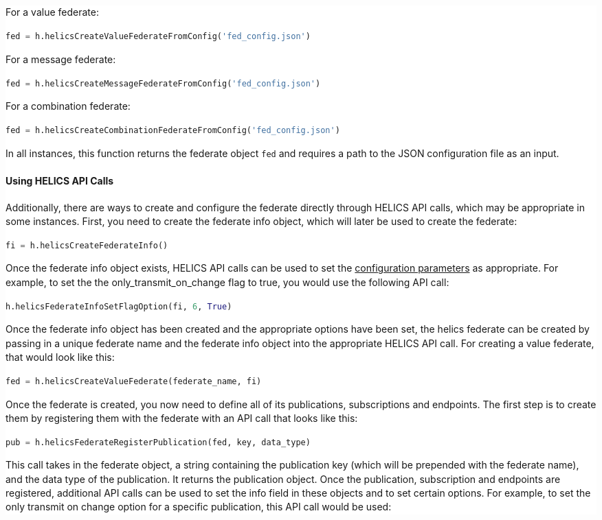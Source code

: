 For a value federate:

```python
fed = h.helicsCreateValueFederateFromConfig('fed_config.json')
```

For a message federate:

```python
fed = h.helicsCreateMessageFederateFromConfig('fed_config.json')
```

For a combination federate:

```python
fed = h.helicsCreateCombinationFederateFromConfig('fed_config.json')
```

In all instances, this function returns the federate object `fed` and requires a path to the JSON configuration file as an input.

#### Using HELICS API Calls

Additionally, there are ways to create and configure the federate directly through HELICS API calls, which may be appropriate in some instances. First, you need to create the federate info object, which will later be used to create the federate:

```python
fi = h.helicsCreateFederateInfo()
```

Once the federate info object exists, HELICS API calls can be used to set the [configuration parameters](./../configuration/FederateFlags.md) as appropriate. For example, to set the the only_transmit_on_change flag to true, you would use the following API call:

```python
h.helicsFederateInfoSetFlagOption(fi, 6, True)
```

Once the federate info object has been created and the appropriate options have been set, the helics federate can be created by passing in a unique federate name and the federate info object into the appropriate HELICS API call. For creating a value federate, that would look like this:

```python
fed = h.helicsCreateValueFederate(federate_name, fi)
```

Once the federate is created, you now need to define all of its publications, subscriptions and endpoints. The first step is to create them by registering them with the federate with an API call that looks like this:

```python
pub = h.helicsFederateRegisterPublication(fed, key, data_type)
```

This call takes in the federate object, a string containing the publication key (which will be prepended with the federate name), and the data type of the publication. It returns the publication object. Once the publication, subscription and endpoints are registered, additional API calls can be used to set the info field in these objects and to set certain options. For example, to set the only transmit on change option for a specific publication, this API call would be used:
